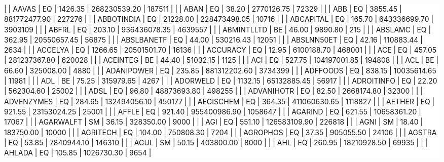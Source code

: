 |  | AAVAS | EQ | 1426.35 | 268230539.20 | 187511 |
|  | ABAN | EQ | 38.20 | 2770126.75 | 72329 |
|  | ABB | EQ | 3855.45 | 881772477.90 | 227276 |
|  | ABBOTINDIA | EQ | 21228.00 | 228473498.05 | 10716 |
|  | ABCAPITAL | EQ | 165.70 | 643336699.70 | 3903109 |
|  | ABFRL | EQ | 203.10 | 936436078.35 | 4639557 |
|  | ABMINTLLTD | BE | 46.00 | 9890.80 | 215 |
|  | ABSLAMC | EQ | 362.95 | 20550657.45 | 56875 |
|  | ABSLBANETF | EQ | 44.00 | 530216.43 | 12051 |
|  | ABSLNN50ET | EQ | 42.16 | 110883.44 | 2634 |
|  | ACCELYA | EQ | 1266.65 | 20501501.70 | 16136 |
|  | ACCURACY | EQ | 12.95 | 6100188.70 | 468001 |
|  | ACE | EQ | 457.05 | 281237367.80 | 620028 |
|  | ACEINTEG | BE | 44.40 | 51032.15 | 1125 |
|  | ACI | EQ | 527.75 | 104197001.85 | 194808 |
|  | ACL | BE | 66.60 | 325008.00 | 4880 |
|  | ADANIPOWER | EQ | 235.85 | 881312202.60 | 3734399 |
|  | ADFFOODS | EQ | 838.15 | 10035614.65 | 11981 |
|  | ADL | BE | 75.25 | 315979.65 | 4267 |
|  | ADORWELD | EQ | 1132.15 | 65132885.45 | 56917 |
|  | ADROITINFO | EQ | 22.20 | 562304.60 | 25002 |
|  | ADSL | EQ | 96.80 | 48873693.80 | 498255 |
|  | ADVANIHOTR | EQ | 82.50 | 2668174.80 | 32300 |
|  | ADVENZYMES | EQ | 284.65 | 132494056.10 | 450177 |
|  | AEGISCHEM | EQ | 364.35 | 411060630.65 | 1118827 |
|  | AETHER | EQ | 921.55 | 23153024.25 | 25001 |
|  | AFFLE | EQ | 921.40 | 955400986.90 | 1058647 |
|  | AGARIND | EQ | 621.55 | 10658361.20 | 17067 |
|  | AGARWALFT | SM | 36.15 | 328350.00 | 9000 |
|  | AGI | EQ | 551.10 | 126583109.90 | 226818 |
|  | AGNI | SM | 18.40 | 183750.00 | 10000 |
|  | AGRITECH | EQ | 104.00 | 750808.30 | 7204 |
|  | AGROPHOS | EQ | 37.35 | 905055.50 | 24106 |
|  | AGSTRA | EQ | 53.85 | 7840944.10 | 146310 |
|  | AGUL | SM | 50.15 | 403800.00 | 8000 |
|  | AHL | EQ | 260.95 | 18210928.50 | 69935 |
|  | AHLADA | EQ | 105.85 | 1026730.30 | 9654 |